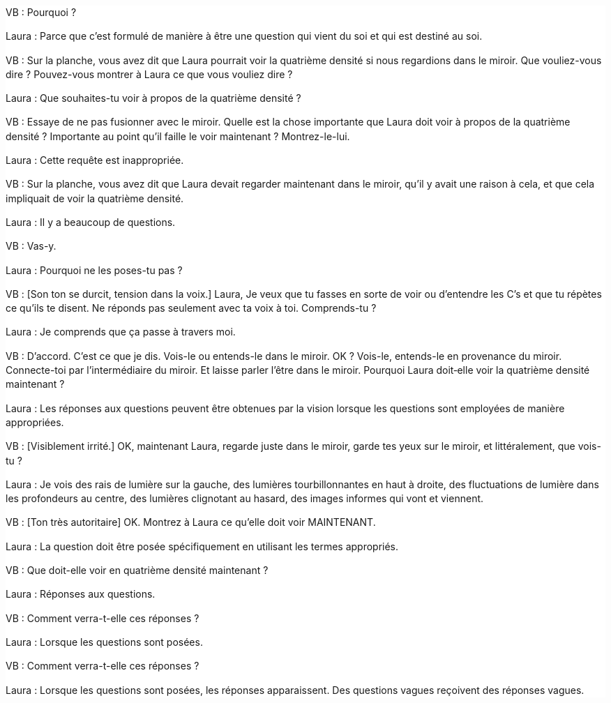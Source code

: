 VB : Pourquoi ?

Laura : Parce que c’est formulé de manière à être une question qui vient du soi et qui est destiné au soi.

VB : Sur la planche, vous avez dit que Laura pourrait voir la quatrième densité si nous regardions dans le miroir. Que vouliez-vous dire ? Pouvez-vous montrer à Laura ce que vous vouliez dire ?

Laura : Que souhaites-tu voir à propos de la quatrième densité ?

VB : Essaye de ne pas fusionner avec le miroir. Quelle est la chose importante que Laura doit voir à propos de la quatrième densité ? Importante au point qu’il faille le voir maintenant ? Montrez-le-lui.

Laura : Cette requête est inappropriée.

VB : Sur la planche, vous avez dit que Laura devait regarder maintenant dans le miroir, qu’il y avait une raison à cela, et que cela impliquait de voir la quatrième densité.

Laura : Il y a beaucoup de questions.

VB : Vas-y.

Laura : Pourquoi ne les poses-tu pas ?

VB : [Son ton se durcit, tension dans la voix.] Laura, Je veux que tu fasses en sorte de voir ou d’entendre les C’s et que tu répètes ce qu’ils te disent. Ne réponds pas seulement avec ta voix à toi. Comprends-tu ?

Laura : Je comprends que ça passe à travers moi.

VB : D’accord. C’est ce que je dis. Vois-le ou entends-le dans le miroir. OK ? Vois-le, entends-le en provenance du miroir. Connecte-toi par l’intermédiaire du miroir. Et laisse parler l’être dans le miroir. Pourquoi Laura doit‑elle voir la quatrième densité maintenant ?

Laura : Les réponses aux questions peuvent être obtenues par la vision lorsque les questions sont employées de manière appropriées.

VB : [Visiblement irrité.] OK, maintenant Laura, regarde juste dans le miroir, garde tes yeux sur le miroir, et littéralement, que vois-tu ?

Laura : Je vois des rais de lumière sur la gauche, des lumières tourbillonnantes en haut à droite, des fluctuations de lumière dans les profondeurs au centre, des lumières clignotant au hasard, des images informes qui vont et viennent.

VB : [Ton très autoritaire] OK. Montrez à Laura ce qu’elle doit voir MAINTENANT.

Laura : La question doit être posée spécifiquement en utilisant les termes appropriés.

VB : Que doit-elle voir en quatrième densité maintenant ?

Laura : Réponses aux questions.

VB : Comment verra-t-elle ces réponses ?

Laura : Lorsque les questions sont posées.

VB : Comment verra-t-elle ces réponses ?

Laura : Lorsque les questions sont posées, les réponses apparaissent. Des questions vagues reçoivent des réponses vagues.
